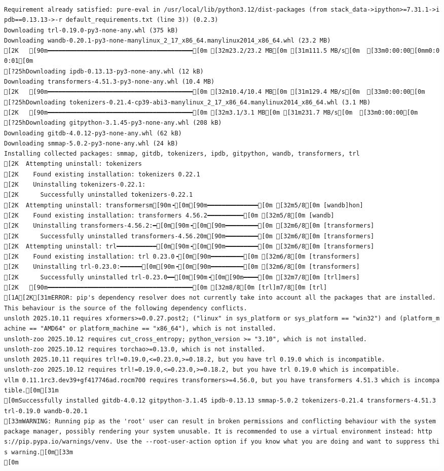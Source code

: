    Requirement already satisfied: pure-eval in /usr/local/lib/python3.12/dist-packages (from stack_data->ipython>=7.31.1->ipdb==0.13.13->-r default_requirements.txt (line 3)) (0.2.3)
    Downloading trl-0.19.0-py3-none-any.whl (375 kB)
    Downloading wandb-0.20.1-py3-none-manylinux_2_17_x86_64.manylinux2014_x86_64.whl (23.2 MB)
    [2K   [90m━━━━━━━━━━━━━━━━━━━━━━━━━━━━━━━━━━━━━━━━[0m [32m23.2/23.2 MB[0m [31m111.5 MB/s[0m  [33m0:00:00[0mm0:00:01[0m
    [?25hDownloading ipdb-0.13.13-py3-none-any.whl (12 kB)
    Downloading transformers-4.51.3-py3-none-any.whl (10.4 MB)
    [2K   [90m━━━━━━━━━━━━━━━━━━━━━━━━━━━━━━━━━━━━━━━━[0m [32m10.4/10.4 MB[0m [31m129.4 MB/s[0m  [33m0:00:00[0m
    [?25hDownloading tokenizers-0.21.4-cp39-abi3-manylinux_2_17_x86_64.manylinux2014_x86_64.whl (3.1 MB)
    [2K   [90m━━━━━━━━━━━━━━━━━━━━━━━━━━━━━━━━━━━━━━━━[0m [32m3.1/3.1 MB[0m [31m231.7 MB/s[0m  [33m0:00:00[0m
    [?25hDownloading gitpython-3.1.45-py3-none-any.whl (208 kB)
    Downloading gitdb-4.0.12-py3-none-any.whl (62 kB)
    Downloading smmap-5.0.2-py3-none-any.whl (24 kB)
    Installing collected packages: smmap, gitdb, tokenizers, ipdb, gitpython, wandb, transformers, trl
    [2K  Attempting uninstall: tokenizers
    [2K    Found existing installation: tokenizers 0.22.1
    [2K    Uninstalling tokenizers-0.22.1:
    [2K      Successfully uninstalled tokenizers-0.22.1
    [2K  Attempting uninstall: transformersm[90m╺[0m[90m━━━━━━━━━━━━━━[0m [32m5/8[0m [wandb]hon]
    [2K    Found existing installation: transformers 4.56.2━━━━━━━━━━[0m [32m5/8[0m [wandb]
    [2K    Uninstalling transformers-4.56.2:━[0m[90m╺[0m[90m━━━━━━━━━[0m [32m6/8[0m [transformers]
    [2K      Successfully uninstalled transformers-4.56.20m[90m━━━━━━━━━[0m [32m6/8[0m [transformers]
    [2K  Attempting uninstall: trl━━━━━━━━━━━[0m[90m╺[0m[90m━━━━━━━━━[0m [32m6/8[0m [transformers]
    [2K    Found existing installation: trl 0.23.0╺[0m[90m━━━━━━━━━[0m [32m6/8[0m [transformers]
    [2K    Uninstalling trl-0.23.0:━━━━━━[0m[90m╺[0m[90m━━━━━━━━━[0m [32m6/8[0m [transformers]
    [2K      Successfully uninstalled trl-0.23.0━━[0m[90m╺[0m[90m━━━━[0m [32m7/8[0m [trl]mers]
    [2K   [90m━━━━━━━━━━━━━━━━━━━━━━━━━━━━━━━━━━━━━━━━[0m [32m8/8[0m [trl]m7/8[0m [trl]
    [1A[2K[31mERROR: pip's dependency resolver does not currently take into account all the packages that are installed. This behaviour is the source of the following dependency conflicts.
    unsloth 2025.10.11 requires xformers>=0.0.27.post2; ("linux" in sys_platform or sys_platform == "win32") and (platform_machine == "AMD64" or platform_machine == "x86_64"), which is not installed.
    unsloth-zoo 2025.10.12 requires cut_cross_entropy; python_version >= "3.10", which is not installed.
    unsloth-zoo 2025.10.12 requires torchao>=0.13.0, which is not installed.
    unsloth 2025.10.11 requires trl!=0.19.0,<=0.23.0,>=0.18.2, but you have trl 0.19.0 which is incompatible.
    unsloth-zoo 2025.10.12 requires trl!=0.19.0,<=0.23.0,>=0.18.2, but you have trl 0.19.0 which is incompatible.
    vllm 0.11.1rc3.dev39+gf417746ad.rocm700 requires transformers>=4.56.0, but you have transformers 4.51.3 which is incompatible.[0m[31m
    [0mSuccessfully installed gitdb-4.0.12 gitpython-3.1.45 ipdb-0.13.13 smmap-5.0.2 tokenizers-0.21.4 transformers-4.51.3 trl-0.19.0 wandb-0.20.1
    [33mWARNING: Running pip as the 'root' user can result in broken permissions and conflicting behaviour with the system package manager, possibly rendering your system unusable. It is recommended to use a virtual environment instead: https://pip.pypa.io/warnings/venv. Use the --root-user-action option if you know what you are doing and want to suppress this warning.[0m[33m
    [0m
